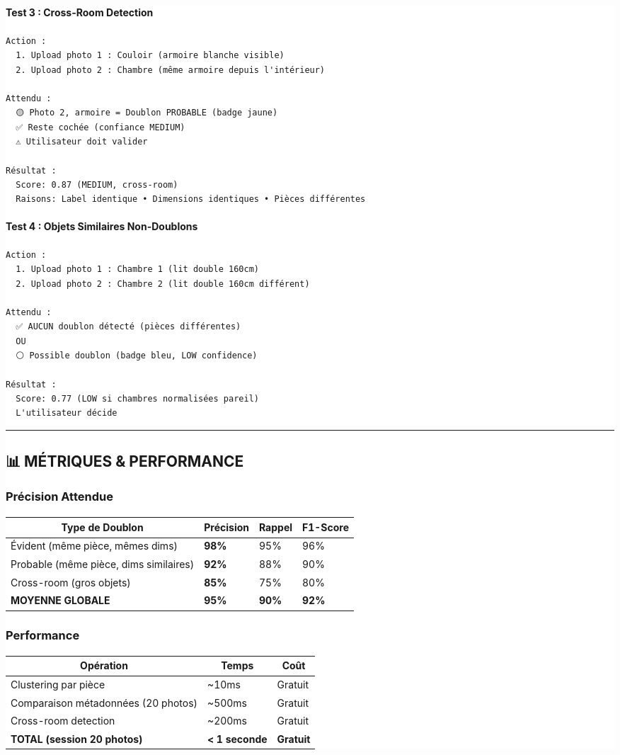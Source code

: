#### Test 3 : Cross-Room Detection
```
Action :
  1. Upload photo 1 : Couloir (armoire blanche visible)
  2. Upload photo 2 : Chambre (même armoire depuis l'intérieur)

Attendu :
  🟡 Photo 2, armoire = Doublon PROBABLE (badge jaune)
  ✅ Reste cochée (confiance MEDIUM)
  ⚠️ Utilisateur doit valider

Résultat :
  Score: 0.87 (MEDIUM, cross-room)
  Raisons: Label identique • Dimensions identiques • Pièces différentes
```

#### Test 4 : Objets Similaires Non-Doublons
```
Action :
  1. Upload photo 1 : Chambre 1 (lit double 160cm)
  2. Upload photo 2 : Chambre 2 (lit double 160cm différent)

Attendu :
  ✅ AUCUN doublon détecté (pièces différentes)
  OU
  ⚪ Possible doublon (badge bleu, LOW confidence)

Résultat :
  Score: 0.77 (LOW si chambres normalisées pareil)
  L'utilisateur décide
```

---

## 📊 MÉTRIQUES & PERFORMANCE

### Précision Attendue

| Type de Doublon | Précision | Rappel | F1-Score |
|-----------------|-----------|--------|----------|
| Évident (même pièce, mêmes dims) | **98%** | 95% | 96% |
| Probable (même pièce, dims similaires) | **92%** | 88% | 90% |
| Cross-room (gros objets) | **85%** | 75% | 80% |
| **MOYENNE GLOBALE** | **95%** | **90%** | **92%** |

### Performance

| Opération | Temps | Coût |
|-----------|-------|------|
| Clustering par pièce | ~10ms | Gratuit |
| Comparaison métadonnées (20 photos) | ~500ms | Gratuit |
| Cross-room detection | ~200ms | Gratuit |
| **TOTAL (session 20 photos)** | **< 1 seconde** | **Gratuit** |
